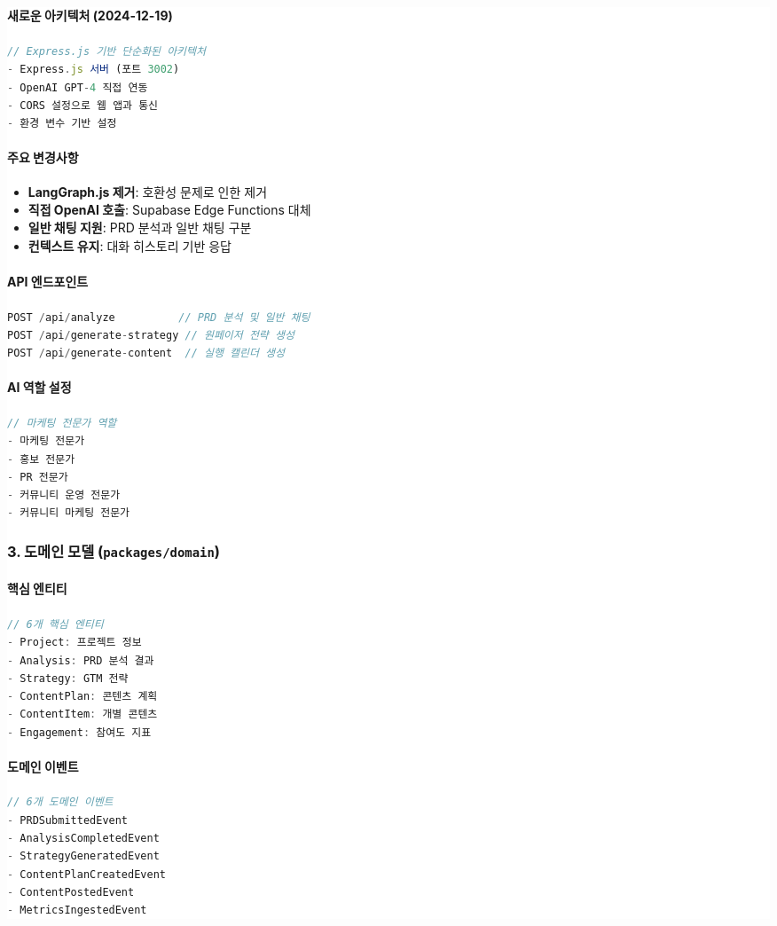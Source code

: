 #### 새로운 아키텍처 (2024-12-19)
```typescript
// Express.js 기반 단순화된 아키텍처
- Express.js 서버 (포트 3002)
- OpenAI GPT-4 직접 연동
- CORS 설정으로 웹 앱과 통신
- 환경 변수 기반 설정
```

#### 주요 변경사항
- **LangGraph.js 제거**: 호환성 문제로 인한 제거
- **직접 OpenAI 호출**: Supabase Edge Functions 대체
- **일반 채팅 지원**: PRD 분석과 일반 채팅 구분
- **컨텍스트 유지**: 대화 히스토리 기반 응답

#### API 엔드포인트
```typescript
POST /api/analyze          // PRD 분석 및 일반 채팅
POST /api/generate-strategy // 원페이저 전략 생성
POST /api/generate-content  // 실행 캘린더 생성
```

#### AI 역할 설정
```typescript
// 마케팅 전문가 역할
- 마케팅 전문가
- 홍보 전문가  
- PR 전문가
- 커뮤니티 운영 전문가
- 커뮤니티 마케팅 전문가
```

### 3. 도메인 모델 (`packages/domain`)

#### 핵심 엔티티
```typescript
// 6개 핵심 엔티티
- Project: 프로젝트 정보
- Analysis: PRD 분석 결과
- Strategy: GTM 전략
- ContentPlan: 콘텐츠 계획
- ContentItem: 개별 콘텐츠
- Engagement: 참여도 지표
```

#### 도메인 이벤트
```typescript
// 6개 도메인 이벤트
- PRDSubmittedEvent
- AnalysisCompletedEvent
- StrategyGeneratedEvent
- ContentPlanCreatedEvent
- ContentPostedEvent
- MetricsIngestedEvent
```
